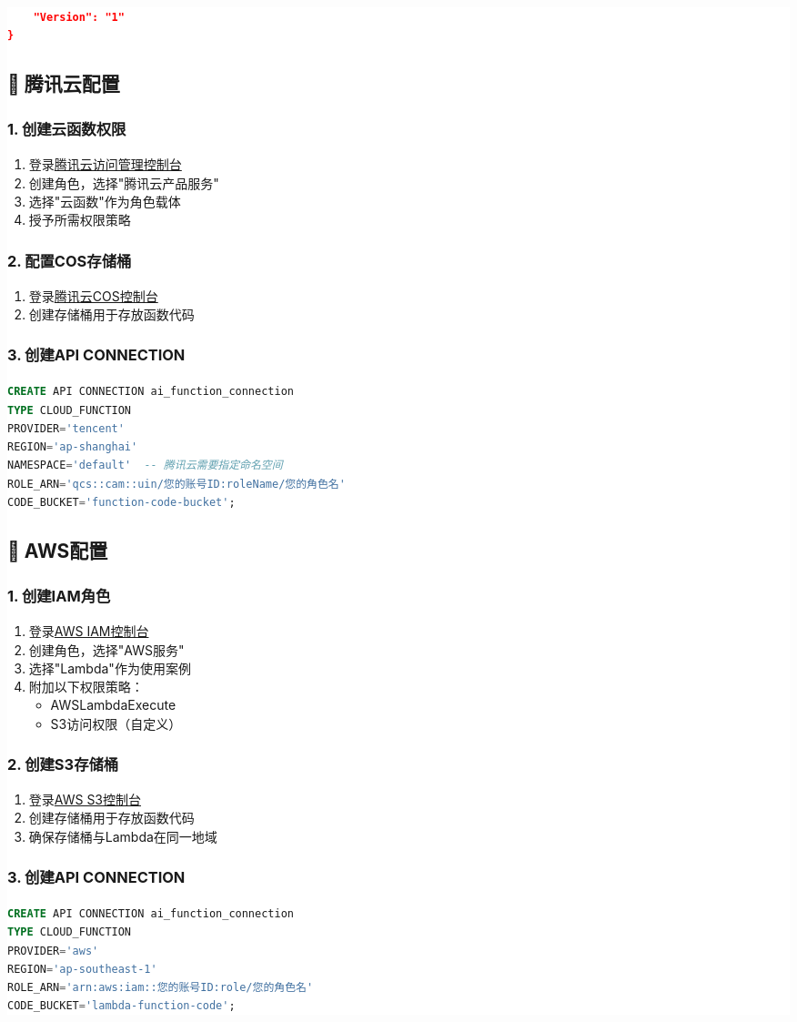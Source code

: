 ```json
    "Version": "1"
}
```

## 🔧 腾讯云配置

### 1. 创建云函数权限

1. 登录[腾讯云访问管理控制台](https://console.cloud.tencent.com/cam)
2. 创建角色，选择"腾讯云产品服务"
3. 选择"云函数"作为角色载体
4. 授予所需权限策略

### 2. 配置COS存储桶

1. 登录[腾讯云COS控制台](https://console.cloud.tencent.com/cos)
2. 创建存储桶用于存放函数代码

### 3. 创建API CONNECTION

```sql
CREATE API CONNECTION ai_function_connection
TYPE CLOUD_FUNCTION
PROVIDER='tencent'
REGION='ap-shanghai'
NAMESPACE='default'  -- 腾讯云需要指定命名空间
ROLE_ARN='qcs::cam::uin/您的账号ID:roleName/您的角色名'
CODE_BUCKET='function-code-bucket';
```

## 🔧 AWS配置

### 1. 创建IAM角色

1. 登录[AWS IAM控制台](https://console.aws.amazon.com/iam)
2. 创建角色，选择"AWS服务"
3. 选择"Lambda"作为使用案例
4. 附加以下权限策略：
   - AWSLambdaExecute
   - S3访问权限（自定义）

### 2. 创建S3存储桶

1. 登录[AWS S3控制台](https://console.aws.amazon.com/s3)
2. 创建存储桶用于存放函数代码
3. 确保存储桶与Lambda在同一地域

### 3. 创建API CONNECTION

```sql
CREATE API CONNECTION ai_function_connection
TYPE CLOUD_FUNCTION
PROVIDER='aws'
REGION='ap-southeast-1'
ROLE_ARN='arn:aws:iam::您的账号ID:role/您的角色名'
CODE_BUCKET='lambda-function-code';
```
